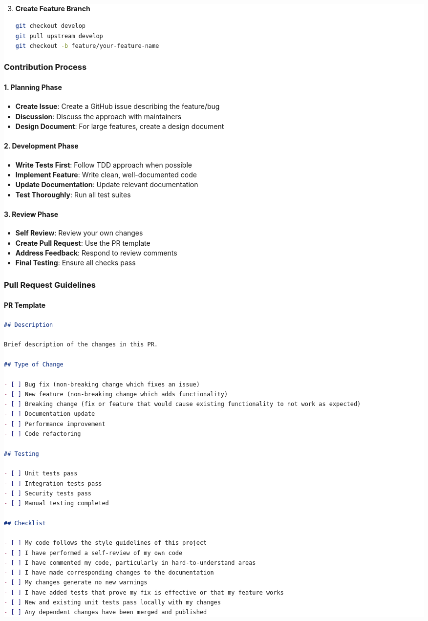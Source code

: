 3. **Create Feature Branch**
   ```bash
   git checkout develop
   git pull upstream develop
   git checkout -b feature/your-feature-name
   ```

### Contribution Process

#### 1. Planning Phase

- **Create Issue**: Create a GitHub issue describing the feature/bug
- **Discussion**: Discuss the approach with maintainers
- **Design Document**: For large features, create a design document

#### 2. Development Phase

- **Write Tests First**: Follow TDD approach when possible
- **Implement Feature**: Write clean, well-documented code
- **Update Documentation**: Update relevant documentation
- **Test Thoroughly**: Run all test suites

#### 3. Review Phase

- **Self Review**: Review your own changes
- **Create Pull Request**: Use the PR template
- **Address Feedback**: Respond to review comments
- **Final Testing**: Ensure all checks pass

### Pull Request Guidelines

#### PR Template

```markdown
## Description

Brief description of the changes in this PR.

## Type of Change

- [ ] Bug fix (non-breaking change which fixes an issue)
- [ ] New feature (non-breaking change which adds functionality)
- [ ] Breaking change (fix or feature that would cause existing functionality to not work as expected)
- [ ] Documentation update
- [ ] Performance improvement
- [ ] Code refactoring

## Testing

- [ ] Unit tests pass
- [ ] Integration tests pass
- [ ] Security tests pass
- [ ] Manual testing completed

## Checklist

- [ ] My code follows the style guidelines of this project
- [ ] I have performed a self-review of my own code
- [ ] I have commented my code, particularly in hard-to-understand areas
- [ ] I have made corresponding changes to the documentation
- [ ] My changes generate no new warnings
- [ ] I have added tests that prove my fix is effective or that my feature works
- [ ] New and existing unit tests pass locally with my changes
- [ ] Any dependent changes have been merged and published

```